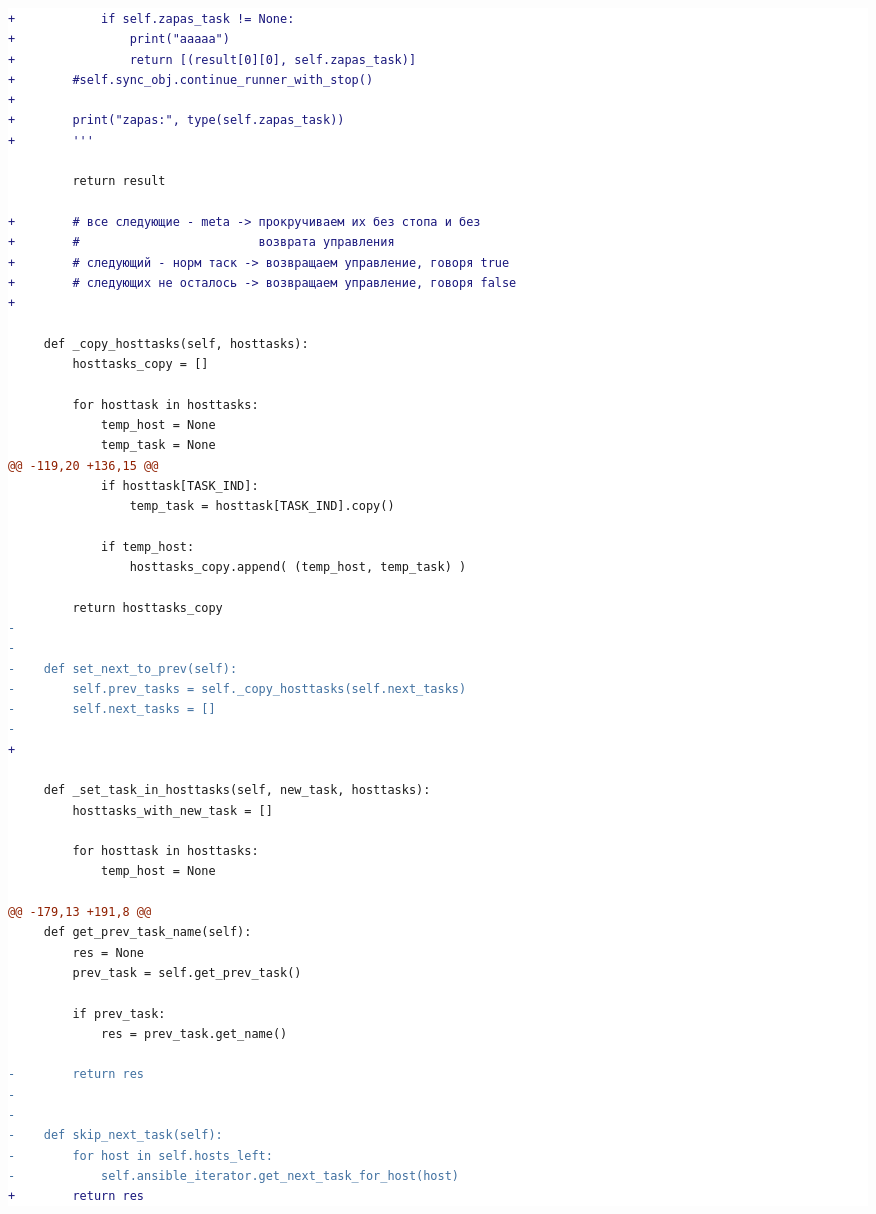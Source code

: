 ```diff
+            if self.zapas_task != None:
+                print("aaaaa")
+                return [(result[0][0], self.zapas_task)]
+        #self.sync_obj.continue_runner_with_stop()
+
+        print("zapas:", type(self.zapas_task))
+        '''
 
         return result
 
+        # все следующие - meta -> прокручиваем их без стопа и без
+        #                         возврата управления
+        # следующий - норм таск -> возвращаем управление, говоря true
+        # следующих не осталось -> возвращаем управление, говоря false
+
 
     def _copy_hosttasks(self, hosttasks):
         hosttasks_copy = []
 
         for hosttask in hosttasks:
             temp_host = None
             temp_task = None
@@ -119,20 +136,15 @@
             if hosttask[TASK_IND]:
                 temp_task = hosttask[TASK_IND].copy()
 
             if temp_host:
                 hosttasks_copy.append( (temp_host, temp_task) )
         
         return hosttasks_copy
-
-
-    def set_next_to_prev(self):
-        self.prev_tasks = self._copy_hosttasks(self.next_tasks)
-        self.next_tasks = []
-
+    
 
     def _set_task_in_hosttasks(self, new_task, hosttasks):
         hosttasks_with_new_task = []
 
         for hosttask in hosttasks:
             temp_host = None
 
@@ -179,13 +191,8 @@
     def get_prev_task_name(self):
         res = None
         prev_task = self.get_prev_task()
 
         if prev_task:
             res = prev_task.get_name()
         
-        return res
-    
-    
-    def skip_next_task(self):
-        for host in self.hosts_left:
-            self.ansible_iterator.get_next_task_for_host(host)
+        return res
```
